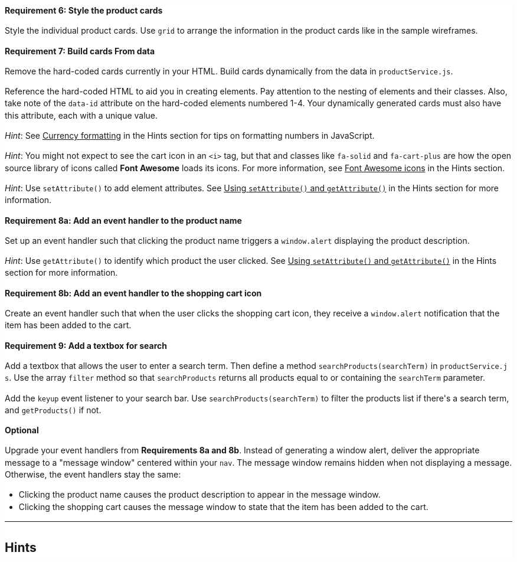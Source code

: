 **Requirement 6: Style the product cards**

Style the individual product cards. Use `grid` to arrange the information in the product cards like in the sample wireframes.

**Requirement 7: Build cards From data**

Remove the hard-coded cards currently in your HTML. Build cards dynamically from the data in `productService.js`.

Reference the hard-coded HTML to aid you in creating elements. Pay attention to the nesting of elements and their classes. Also, take note of the `data-id` attribute on the hard-coded elements numbered 1-4. Your dynamically generated cards must also have this attribute, each with a unique value.

*Hint*: See [Currency formatting](#currency-formatting) in the Hints section for tips on formatting numbers in JavaScript.

*Hint*: You might not expect to see the cart icon in an `<i>` tag, but that and classes like `fa-solid` and `fa-cart-plus` are how the open source library of icons called **Font Awesome** loads its icons. For more information, see [Font Awesome icons](#font-awesome-icons) in the Hints section.

*Hint*: Use `setAttribute()` to add element attributes. See [Using `setAttribute()` and `getAttribute()`](#using-setattribute-and-getattribute) in the Hints section for more information.

**Requirement 8a: Add an event handler to the product name**

Set up an event handler such that clicking the product name triggers a `window.alert` displaying the product description.

*Hint*: Use `getAttribute()` to identify which product the user clicked. See [Using `setAttribute()` and `getAttribute()`](#using-setattribute-and-getattribute) in the Hints section for more information.

**Requirement 8b: Add an event handler to the shopping cart icon**

Create an event handler such that when the user clicks the shopping cart icon, they receive a `window.alert` notification that the item has been added to the cart.

**Requirement 9: Add a textbox for search**

Add a textbox that allows the user to enter a search term. Then define a method `searchProducts(searchTerm)` in `productService.js`. Use the array `filter` method so that `searchProducts` returns all products equal to or containing the `searchTerm` parameter.

Add the `keyup` event listener to your search bar. Use `searchProducts(searchTerm)` to filter the products list if there's a search term, and `getProducts()` if not.

**Optional**

Upgrade your event handlers from **Requirements 8a and 8b**. Instead of generating a window alert, deliver the appropriate message to a "message window" centered within your `nav`. The message window remains hidden when not displaying a message. Otherwise, the event handlers stay the same:

* Clicking the product name causes the product description to appear in the message window.
* Clicking the shopping cart causes the message window to state that the item has been added to the cart.

---

## Hints
